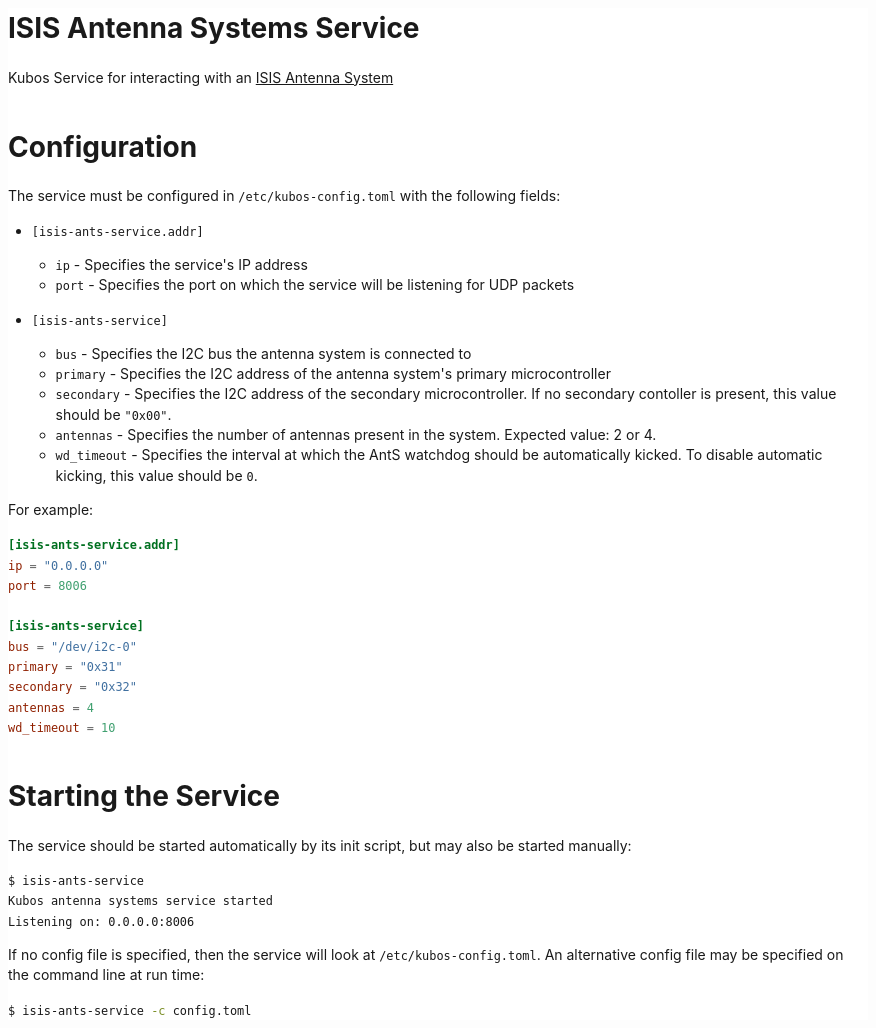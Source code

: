# ISIS Antenna Systems Service

Kubos Service for interacting with an [ISIS Antenna System](https://www.isispace.nl/product-category/products/antenna-systems/)

# Configuration

The service must be configured in `/etc/kubos-config.toml` with the following fields:

- `[isis-ants-service.addr]`

    - `ip` - Specifies the service's IP address
    - `port` - Specifies the port on which the service will be listening for UDP packets

- `[isis-ants-service]`

    - `bus` - Specifies the I2C bus the antenna system is connected to
    - `primary` - Specifies the I2C address of the antenna system's primary microcontroller
    - `secondary` - Specifies the I2C address of the secondary microcontroller. If no secondary contoller is present, this value should be `"0x00"`.
    - `antennas` - Specifies the number of antennas present in the system. Expected value: 2 or 4.
    - `wd_timeout` - Specifies the interval at which the AntS watchdog should be automatically kicked. To disable automatic kicking, this value should be `0`.

For example:

```toml
[isis-ants-service.addr]
ip = "0.0.0.0"
port = 8006

[isis-ants-service]
bus = "/dev/i2c-0"
primary = "0x31"
secondary = "0x32"
antennas = 4
wd_timeout = 10
```

# Starting the Service

The service should be started automatically by its init script, but may also be started manually:

```bash
$ isis-ants-service
Kubos antenna systems service started
Listening on: 0.0.0.0:8006
```

If no config file is specified, then the service will look at `/etc/kubos-config.toml`.
An alternative config file may be specified on the command line at run time:

```bash
$ isis-ants-service -c config.toml
```
